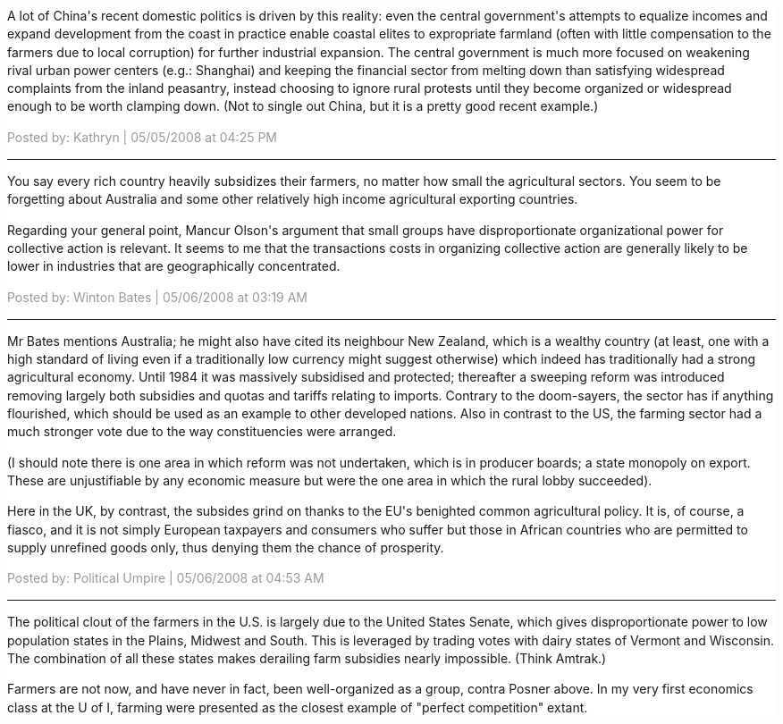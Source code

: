 A lot of China's recent domestic politics is driven by this reality: even the central government's attempts to equalize incomes and expand development from the coast in practice enable coastal elites to expropriate farmland (often with little compensation to the farmers due to local corruption) for further industrial expansion. The central government is much more focused on weakening rival urban power centers (e.g.: Shanghai) and keeping the financial sector from melting down than satisfying widespread complaints from the inland peasantry, instead choosing to ignore rural protests until they become organized or widespread enough to be worth clamping down. (Not to single out China, but it is a pretty good recent example.)

<span style="color:#999">Posted by: Kathryn | 05/05/2008 at 04:25 PM</span>

---

You say every rich country heavily subsidizes their farmers, no matter how small the agricultural sectors. You seem to be forgetting about Australia and some other relatively high income agricultural exporting countries.

Regarding your general point, Mancur Olson's argument that small groups have disproportionate organizational power for collective action is relevant. It seems to me that the transactions costs in organizing collective action are generally likely to be lower in industries that are geographically concentrated.

<span style="color:#999">Posted by: Winton Bates | 05/06/2008 at 03:19 AM</span>

---

Mr Bates mentions Australia; he might also have cited its neighbour New Zealand, which is a wealthy country (at least, one with a high standard of living even if a traditionally low currency might suggest otherwise) which indeed has traditionally had a strong agricultural economy.  Until 1984 it was massively subsidised and protected; thereafter a sweeping reform was introduced removing largely both subsidies and  quotas and tariffs relating to imports.  Contrary to the doom-sayers, the sector has if anything flourished, which should be used as an example to other developed nations. Also in contrast to the US, the farming sector had a much stronger vote due to the way constituencies were arranged. 

(I should note there is one area in which reform was not undertaken, which is in producer boards; a state monopoly on export.  These are unjustifiable by any economic measure but were the one area in which the rural lobby succeeded).  

Here in the UK, by contrast, the subsides grind on thanks to the EU's benighted common agricultural policy.  It is, of course, a fiasco, and it is not simply European taxpayers and consumers who suffer but those in African countries who are permitted to supply unrefined goods only, thus denying them the chance of prosperity.

<span style="color:#999">Posted by: Political Umpire | 05/06/2008 at 04:53 AM</span>

---

The political clout of the farmers in the U.S. is largely due to the United States Senate, which gives disproportionate power to low population states in the Plains, Midwest and South. This is leveraged by trading votes with dairy states of Vermont and Wisconsin. The combination of all these states makes derailing farm subsidies nearly impossible. (Think Amtrak.)

Farmers are not now, and have never in fact, been well-organized as a group, contra Posner above. In my very first economics class at the U of I, farming were presented as the closest example of "perfect competition" extant.
